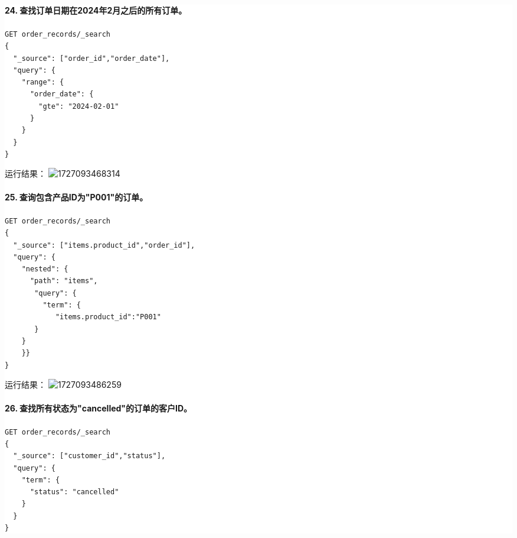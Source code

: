 #### 24. **查找订单日期在2024年2月之后的所有订单。**

```
GET order_records/_search
{
  "_source": ["order_id","order_date"], 
  "query": {
    "range": {
      "order_date": {
        "gte": "2024-02-01"
      }
    }
  }
}
```

运行结果：
![1727093468314](images/2200770266/1727093468314.png)

#### 25. **查询包含产品ID为"P001"的订单。**

```
GET order_records/_search
{
  "_source": ["items.product_id","order_id"], 
  "query": {
    "nested": {
      "path": "items",
       "query": {
         "term": {
            "items.product_id":"P001"
       }
    }
    }}
}
```

运行结果：
![1727093486259](images/2200770266/1727093486259.png)

#### 26. **查找所有状态为"cancelled"的订单的客户ID。**

```
GET order_records/_search
{
  "_source": ["customer_id","status"], 
  "query": {
    "term": {
      "status": "cancelled"
    }
  }
}
```

